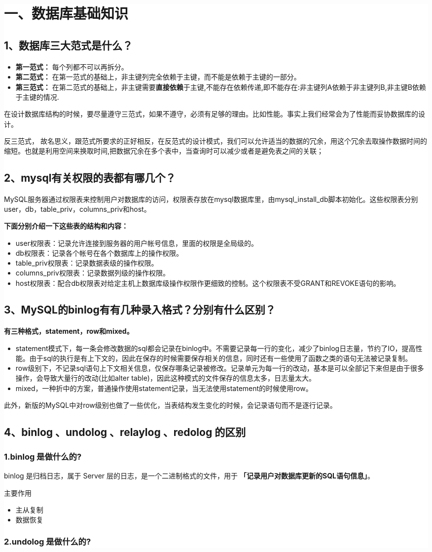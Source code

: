 # **一、数据库基础知识**

## 1、数据库三大范式是什么？

- **第一范式：** 每个列都不可以再拆分。
- **第二范式：** 在第一范式的基础上，非主键列完全依赖于主键，而不能是依赖于主键的一部分。
- **第三范式：** 在第二范式的基础上，非主键需要**直接依赖**于主键,不能存在依赖传递,即不能存在:非主键列A依赖于非主键列B,非主键B依赖于主键的情况.


在设计数据库结构的时候，要尽量遵守三范式，如果不遵守，必须有足够的理由。比如性能。事实上我们经常会为了性能而妥协数据库的设计。

反三范式， 故名思义，跟范式所要求的正好相反，在反范式的设计模式，我们可以允许适当的数据的冗余，用这个冗余去取操作数据时间的缩短。也就是利用空间来换取时间,把数据冗余在多个表中，当查询时可以减少或者是避免表之间的关联；

## 2、mysql有关权限的表都有哪几个？ 

MySQL服务器通过权限表来控制用户对数据库的访问，权限表存放在mysql数据库里，由mysql_install_db脚本初始化。这些权限表分别user，db，table_priv，columns_priv和host。

**下面分别介绍一下这些表的结构和内容：**

- user权限表：记录允许连接到服务器的用户帐号信息，里面的权限是全局级的。
- db权限表：记录各个帐号在各个数据库上的操作权限。
- table_priv权限表：记录数据表级的操作权限。
- columns_priv权限表：记录数据列级的操作权限。
- host权限表：配合db权限表对给定主机上数据库级操作权限作更细致的控制。这个权限表不受GRANT和REVOKE语句的影响。



## 3、MySQL的binlog有有几种录入格式？分别有什么区别？ 

**有三种格式，statement，row和mixed。**

- statement模式下，每一条会修改数据的sql都会记录在binlog中。不需要记录每一行的变化，减少了binlog日志量，节约了IO，提高性能。由于sql的执行是有上下文的，因此在保存的时候需要保存相关的信息，同时还有一些使用了函数之类的语句无法被记录复制。
- row级别下，不记录sql语句上下文相关信息，仅保存哪条记录被修改。记录单元为每一行的改动，基本是可以全部记下来但是由于很多操作，会导致大量行的改动(比如alter table)，因此这种模式的文件保存的信息太多，日志量太大。
- mixed，一种折中的方案，普通操作使用statement记录，当无法使用statement的时候使用row。

此外，新版的MySQL中对row级别也做了一些优化，当表结构发生变化的时候，会记录语句而不是逐行记录。

## 4、binlog 、undolog 、relaylog 、redolog 的区别

### **1.binlog 是做什么的?**

binlog 是归档日志，属于 Server 层的日志，是一个二进制格式的文件，用于 **「记录用户对数据库更新的SQL语句信息」**。

主要作用

- 主从复制
- 数据恢复

### **2.undolog 是做什么的?**
